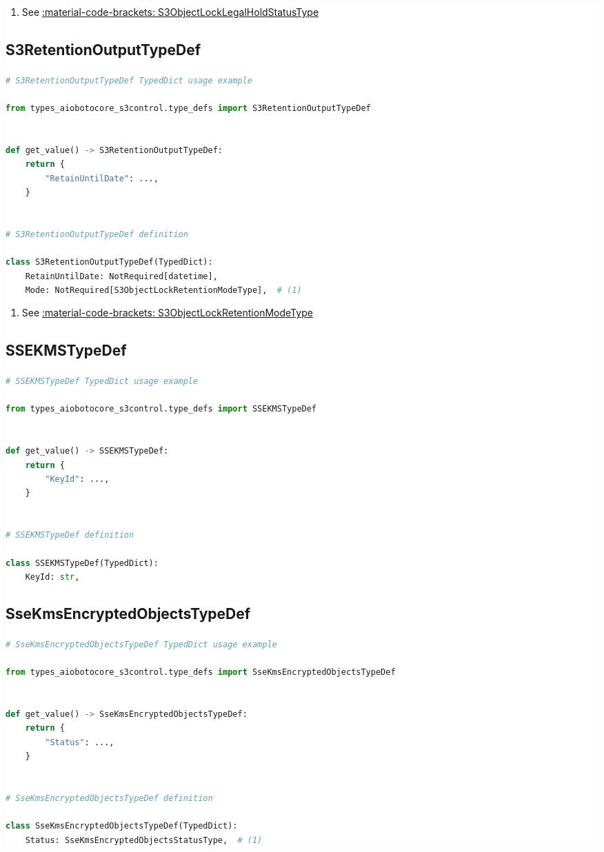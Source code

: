 1. See [:material-code-brackets: S3ObjectLockLegalHoldStatusType](./literals.md#s3objectlocklegalholdstatustype) 
## S3RetentionOutputTypeDef

```python
# S3RetentionOutputTypeDef TypedDict usage example

from types_aiobotocore_s3control.type_defs import S3RetentionOutputTypeDef


def get_value() -> S3RetentionOutputTypeDef:
    return {
        "RetainUntilDate": ...,
    }


# S3RetentionOutputTypeDef definition

class S3RetentionOutputTypeDef(TypedDict):
    RetainUntilDate: NotRequired[datetime],
    Mode: NotRequired[S3ObjectLockRetentionModeType],  # (1)
```

1. See [:material-code-brackets: S3ObjectLockRetentionModeType](./literals.md#s3objectlockretentionmodetype) 
## SSEKMSTypeDef

```python
# SSEKMSTypeDef TypedDict usage example

from types_aiobotocore_s3control.type_defs import SSEKMSTypeDef


def get_value() -> SSEKMSTypeDef:
    return {
        "KeyId": ...,
    }


# SSEKMSTypeDef definition

class SSEKMSTypeDef(TypedDict):
    KeyId: str,
```

## SseKmsEncryptedObjectsTypeDef

```python
# SseKmsEncryptedObjectsTypeDef TypedDict usage example

from types_aiobotocore_s3control.type_defs import SseKmsEncryptedObjectsTypeDef


def get_value() -> SseKmsEncryptedObjectsTypeDef:
    return {
        "Status": ...,
    }


# SseKmsEncryptedObjectsTypeDef definition

class SseKmsEncryptedObjectsTypeDef(TypedDict):
    Status: SseKmsEncryptedObjectsStatusType,  # (1)
```